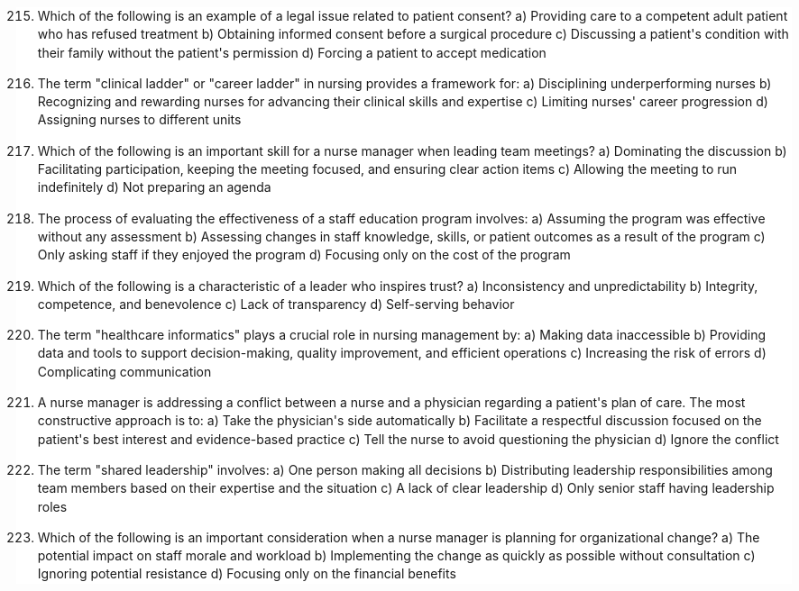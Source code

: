 215. Which of the following is an example of a legal issue related to patient consent?
    a) Providing care to a competent adult patient who has refused treatment
    b) Obtaining informed consent before a surgical procedure
    c) Discussing a patient's condition with their family without the patient's permission
    d) Forcing a patient to accept medication

216. The term "clinical ladder" or "career ladder" in nursing provides a framework for:
    a) Disciplining underperforming nurses
    b) Recognizing and rewarding nurses for advancing their clinical skills and expertise
    c) Limiting nurses' career progression
    d) Assigning nurses to different units

217. Which of the following is an important skill for a nurse manager when leading team meetings?
    a) Dominating the discussion
    b) Facilitating participation, keeping the meeting focused, and ensuring clear action items
    c) Allowing the meeting to run indefinitely
    d) Not preparing an agenda

218. The process of evaluating the effectiveness of a staff education program involves:
    a) Assuming the program was effective without any assessment
    b) Assessing changes in staff knowledge, skills, or patient outcomes as a result of the program
    c) Only asking staff if they enjoyed the program
    d) Focusing only on the cost of the program

219. Which of the following is a characteristic of a leader who inspires trust?
    a) Inconsistency and unpredictability
    b) Integrity, competence, and benevolence
    c) Lack of transparency
    d) Self-serving behavior

220. The term "healthcare informatics" plays a crucial role in nursing management by:
    a) Making data inaccessible
    b) Providing data and tools to support decision-making, quality improvement, and efficient operations
    c) Increasing the risk of errors
    d) Complicating communication

221. A nurse manager is addressing a conflict between a nurse and a physician regarding a patient's plan of care. The most constructive approach is to:
    a) Take the physician's side automatically
    b) Facilitate a respectful discussion focused on the patient's best interest and evidence-based practice
    c) Tell the nurse to avoid questioning the physician
    d) Ignore the conflict

222. The term "shared leadership" involves:
    a) One person making all decisions
    b) Distributing leadership responsibilities among team members based on their expertise and the situation
    c) A lack of clear leadership
    d) Only senior staff having leadership roles

223. Which of the following is an important consideration when a nurse manager is planning for organizational change?
    a) The potential impact on staff morale and workload
    b) Implementing the change as quickly as possible without consultation
    c) Ignoring potential resistance
    d) Focusing only on the financial benefits
